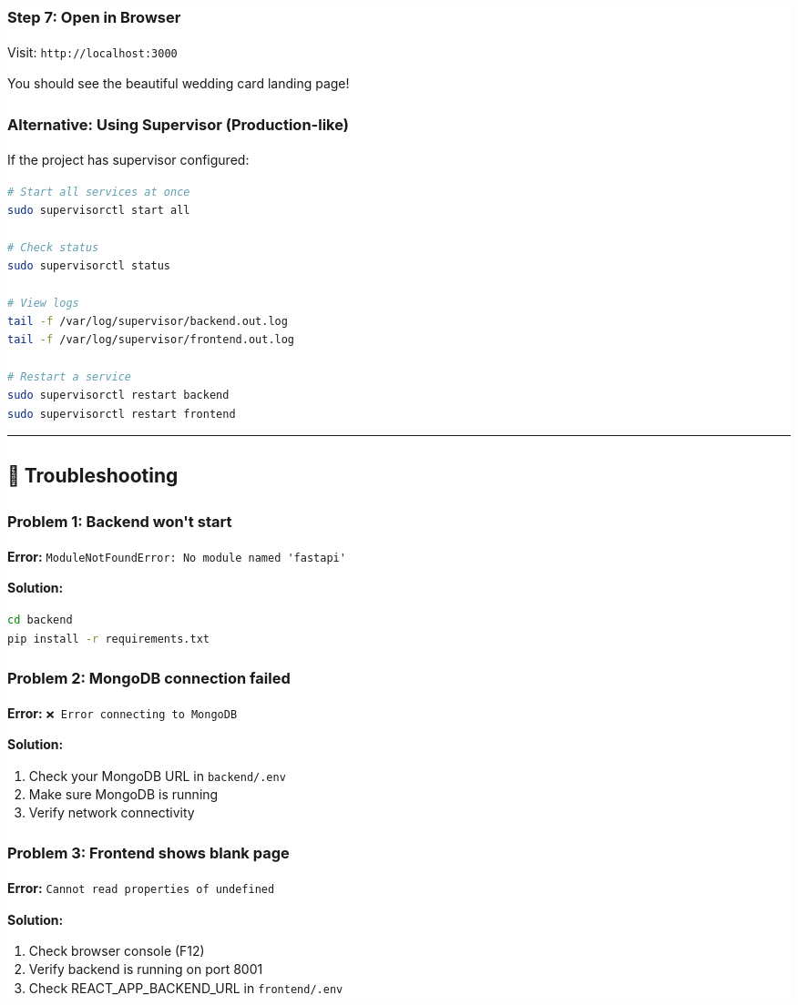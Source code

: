 ### Step 7: Open in Browser
Visit: `http://localhost:3000`

You should see the beautiful wedding card landing page!

### Alternative: Using Supervisor (Production-like)

If the project has supervisor configured:

```bash
# Start all services at once
sudo supervisorctl start all

# Check status
sudo supervisorctl status

# View logs
tail -f /var/log/supervisor/backend.out.log
tail -f /var/log/supervisor/frontend.out.log

# Restart a service
sudo supervisorctl restart backend
sudo supervisorctl restart frontend
```

---

## 🐛 Troubleshooting

### Problem 1: Backend won't start
**Error:** `ModuleNotFoundError: No module named 'fastapi'`

**Solution:**
```bash
cd backend
pip install -r requirements.txt
```

### Problem 2: MongoDB connection failed
**Error:** `❌ Error connecting to MongoDB`

**Solution:**
1. Check your MongoDB URL in `backend/.env`
2. Make sure MongoDB is running
3. Verify network connectivity

### Problem 3: Frontend shows blank page
**Error:** `Cannot read properties of undefined`

**Solution:**
1. Check browser console (F12)
2. Verify backend is running on port 8001
3. Check REACT_APP_BACKEND_URL in `frontend/.env`
